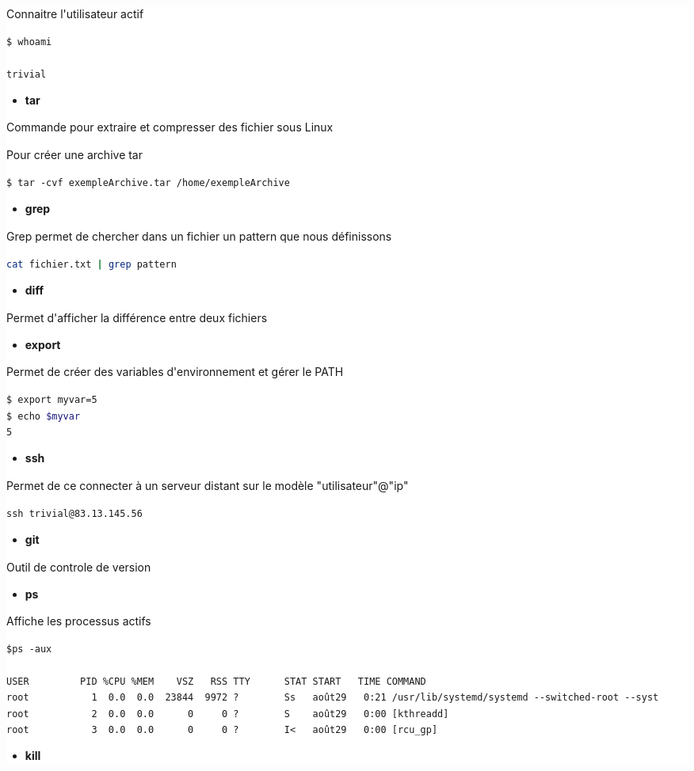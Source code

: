 Connaitre l'utilisateur actif
```
$ whoami

trivial
```

* **tar**

Commande pour extraire et compresser des fichier sous Linux

Pour créer une archive tar
```
$ tar -cvf exempleArchive.tar /home/exempleArchive
```

* **grep**

Grep permet de chercher dans un fichier un pattern que nous définissons
```bash
cat fichier.txt | grep pattern
```

* **diff**

Permet d'afficher la différence entre deux fichiers

* **export**

Permet de créer des variables d'environnement et gérer le PATH
```bash
$ export myvar=5
$ echo $myvar
5
```

* **ssh**

Permet de ce connecter à un serveur distant sur le modèle "utilisateur"@"ip"
```
ssh trivial@83.13.145.56
```

* **git**

Outil de controle de version

* **ps**

Affiche les processus actifs
```
$ps -aux

USER         PID %CPU %MEM    VSZ   RSS TTY      STAT START   TIME COMMAND
root           1  0.0  0.0  23844  9972 ?        Ss   août29   0:21 /usr/lib/systemd/systemd --switched-root --syst
root           2  0.0  0.0      0     0 ?        S    août29   0:00 [kthreadd]
root           3  0.0  0.0      0     0 ?        I<   août29   0:00 [rcu_gp]
```

* **kill**
